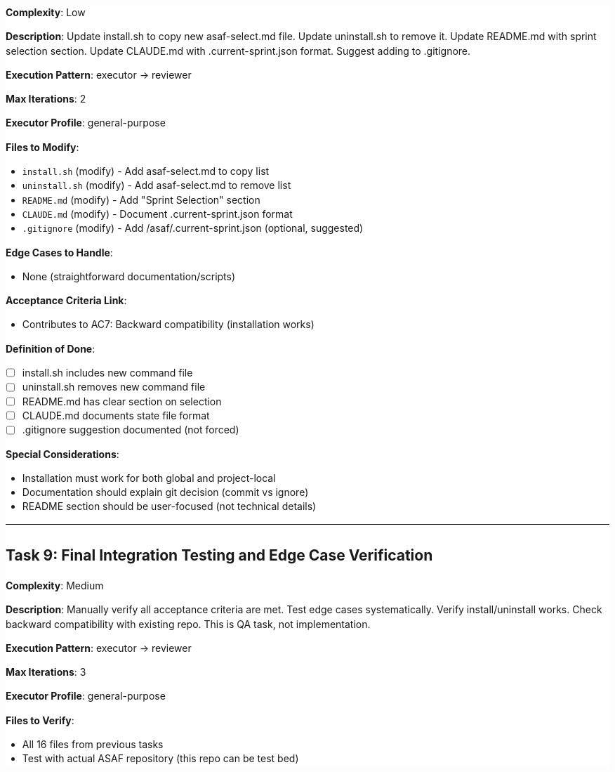 **Complexity**: Low

**Description**:
Update install.sh to copy new asaf-select.md file. Update uninstall.sh to remove it. Update README.md with sprint selection section. Update CLAUDE.md with .current-sprint.json format. Suggest adding to .gitignore.

**Execution Pattern**: executor → reviewer

**Max Iterations**: 2

**Executor Profile**: general-purpose

**Files to Modify**:
- `install.sh` (modify) - Add asaf-select.md to copy list
- `uninstall.sh` (modify) - Add asaf-select.md to remove list
- `README.md` (modify) - Add "Sprint Selection" section
- `CLAUDE.md` (modify) - Document .current-sprint.json format
- `.gitignore` (modify) - Add /asaf/.current-sprint.json (optional, suggested)

**Edge Cases to Handle**:
- None (straightforward documentation/scripts)

**Acceptance Criteria Link**:
- Contributes to AC7: Backward compatibility (installation works)

**Definition of Done**:
- [ ] install.sh includes new command file
- [ ] uninstall.sh removes new command file
- [ ] README.md has clear section on selection
- [ ] CLAUDE.md documents state file format
- [ ] .gitignore suggestion documented (not forced)

**Special Considerations**:
- Installation must work for both global and project-local
- Documentation should explain git decision (commit vs ignore)
- README section should be user-focused (not technical details)

---

## Task 9: Final Integration Testing and Edge Case Verification

**Complexity**: Medium

**Description**:
Manually verify all acceptance criteria are met. Test edge cases systematically. Verify install/uninstall works. Check backward compatibility with existing repo. This is QA task, not implementation.

**Execution Pattern**: executor → reviewer

**Max Iterations**: 3

**Executor Profile**: general-purpose

**Files to Verify**:
- All 16 files from previous tasks
- Test with actual ASAF repository (this repo can be test bed)
